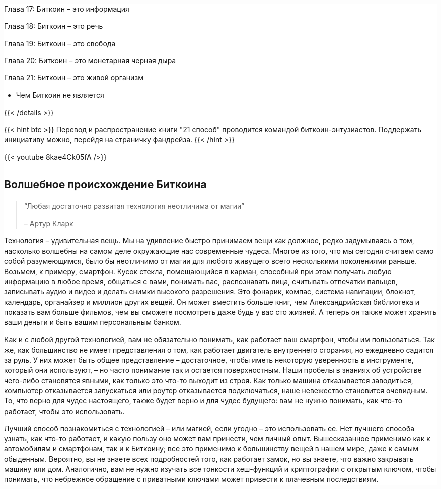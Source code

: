  Глава 17: Биткоин – это информация

 Глава 18: Биткоин – это речь

 Глава 19: Биткоин – это свобода

 Глава 20: Биткоин – это монетарная черная дыра

 Глава 21: Биткоин – это живой организм
    
 - Чем Биткоин не является

{{< /details >}}

{{< hint btc >}}
Перевод и распространение книги "21 способ" проводится командой биткоин-энтузиастов. Поддержать инициативу можно, перейдя [на страничку фандрейза](https://tallycoin.app/@21ideas/21-zho0IO4x/).
{{< /hint >}}

{{< youtube 8kae4Ck05fA />}}


## Волшебное происхождение Биткоина

> “Любая достаточно развитая технология неотличима от магии”
>
> – Артур Кларк

Технология – удивительная вещь. Мы на удивление быстро принимаем вещи как должное, редко задумываясь о том, насколько волшебны на самом деле окружающие нас современные чудеса. Многое из того, что мы сегодня считаем само собой разумеющимся, было бы неотличимо от магии для любого живущего всего несколькими поколениями раньше. Возьмем, к примеру, смартфон. Кусок стекла, помещающийся в карман, способный при этом получать любую информацию в любое время, общаться с вами, понимать вас, распознавать лица, считывать отпечатки пальцев, записывать аудио и видео и делать снимки высокого разрешения. Это фонарик, компас, система навигации, блокнот, календарь, органайзер и миллион других вещей. Он может вместить больше книг, чем Александрийская библиотека и показать вам больше фильмов, чем вы сможете посмотреть даже будь у вас сто жизней. А теперь он также может хранить ваши деньги и быть вашим персональным банком.

Как и с любой другой технологией, вам не обязательно понимать, как работает ваш смартфон, чтобы им пользоваться. Так же, как большинство не имеет представления о том, как работает двигатель внутреннего сгорания, но ежедневно садится за руль. У них может быть общее представление – достаточное, чтобы иметь некоторую уверенность в инструменте, который они используют, – но часто понимание так и остается поверхностным. Наши пробелы в знаниях об устройстве чего-либо становятся явными, как только это что-то выходит из строя. Как только машина отказывается заводиться, компьютер отказывается запускаться или роутер отказывается подключаться, наше невежество становится очевидным. То, что верно для чудес настоящего, также будет верно и для чудес будущего: вам не нужно понимать, как что-то работает, чтобы это использовать.

Лучший способ познакомиться с технологией – или магией, если угодно – это использовать ее. Нет лучшего способа узнать, как что-то работает, и какую пользу оно может вам принести, чем личный опыт. Вышесказанное применимо как к автомобилям и смартфонам, так и к Биткоину; все это применимо к большинству вещей в нашем мире, даже к самым обыденным. Вероятно, вы не знаете всех подробностей того, как работает замок, но вы знаете, что важно закрывать машину или дом. Аналогично, вам не нужно изучать все тонкости хеш-функций и криптографии с открытым ключом, чтобы понимать, что небрежное обращение с приватными ключами может привести к плачевным последствиям.
